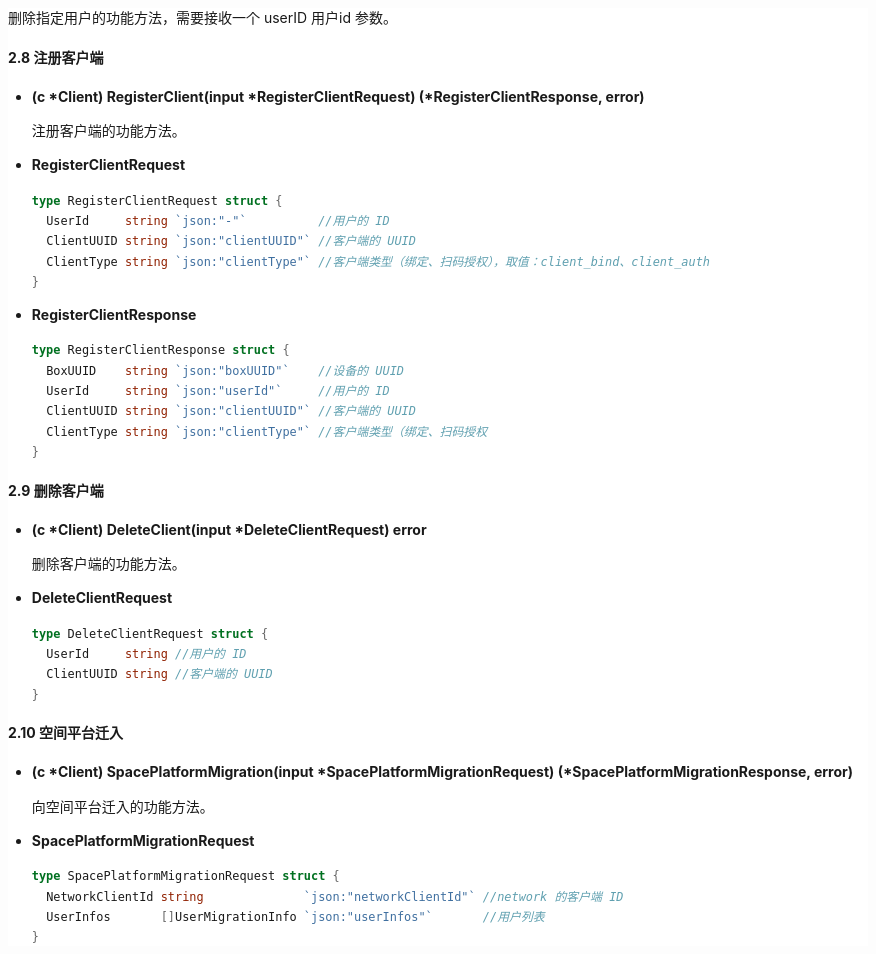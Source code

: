   删除指定用户的功能方法，需要接收一个 userID 用户id 参数。

#### 2.8 注册客户端

- **(c \*Client) RegisterClient(input \*RegisterClientRequest) (\*RegisterClientResponse, error)**

  注册客户端的功能方法。

- **RegisterClientRequest**

  ```go
  type RegisterClientRequest struct {
  	UserId     string `json:"-"`		  //用户的 ID
  	ClientUUID string `json:"clientUUID"` //客户端的 UUID
  	ClientType string `json:"clientType"` //客户端类型（绑定、扫码授权），取值：client_bind、client_auth
  }
  ```

- **RegisterClientResponse**

  ```go
  type RegisterClientResponse struct {
  	BoxUUID    string `json:"boxUUID"`    //设备的 UUID
  	UserId     string `json:"userId"`     //用户的 ID
  	ClientUUID string `json:"clientUUID"` //客户端的 UUID
  	ClientType string `json:"clientType"` //客户端类型（绑定、扫码授权
  }
  ```

#### 2.9 删除客户端

- **(c \*Client) DeleteClient(input \*DeleteClientRequest) error**

  删除客户端的功能方法。

- **DeleteClientRequest**

  ```go
  type DeleteClientRequest struct {
  	UserId     string //用户的 ID
  	ClientUUID string //客户端的 UUID
  }
  ```

#### 2.10 空间平台迁入

- **(c \*Client) SpacePlatformMigration(input \*SpacePlatformMigrationRequest) (\*SpacePlatformMigrationResponse, error)**

  向空间平台迁入的功能方法。

- **SpacePlatformMigrationRequest**

  ```go
  type SpacePlatformMigrationRequest struct {
  	NetworkClientId string              `json:"networkClientId"` //network 的客户端 ID
  	UserInfos       []UserMigrationInfo `json:"userInfos"`       //用户列表
  }
  ```
